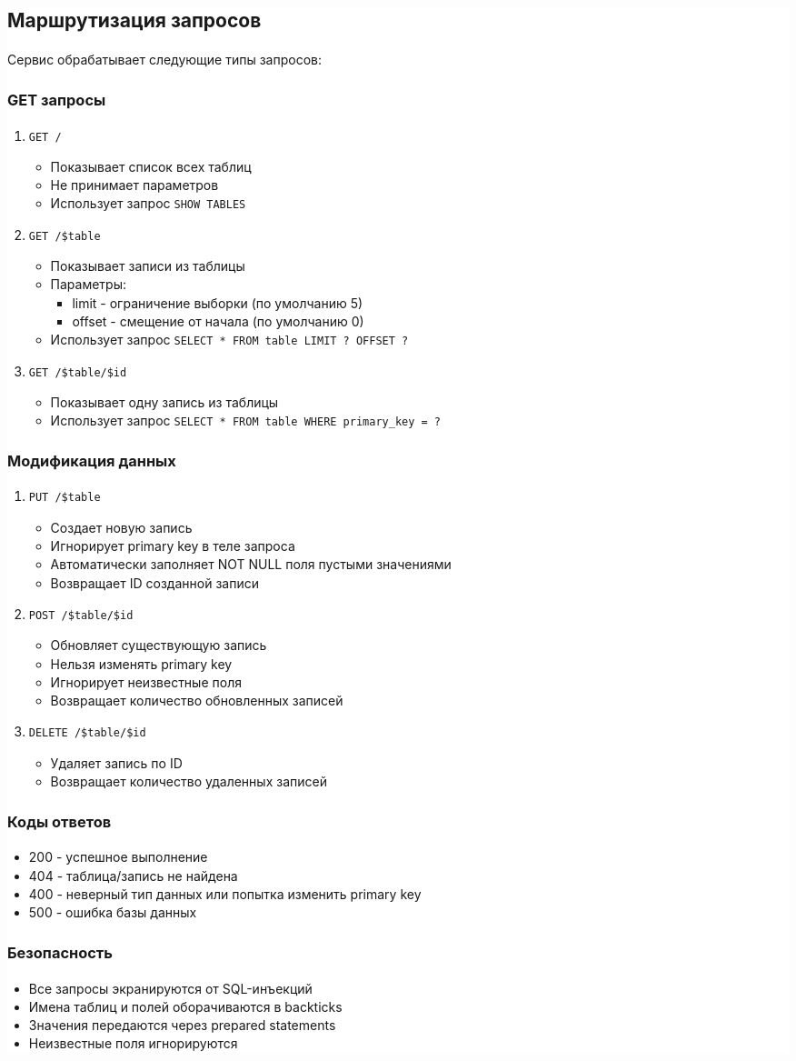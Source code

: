 ## Маршрутизация запросов

Сервис обрабатывает следующие типы запросов:

### GET запросы
1. `GET /` 
   - Показывает список всех таблиц
   - Не принимает параметров
   - Использует запрос `SHOW TABLES`

2. `GET /$table`
   - Показывает записи из таблицы
   - Параметры:
     * limit - ограничение выборки (по умолчанию 5)
     * offset - смещение от начала (по умолчанию 0)
   - Использует запрос `SELECT * FROM table LIMIT ? OFFSET ?`

3. `GET /$table/$id`
   - Показывает одну запись из таблицы
   - Использует запрос `SELECT * FROM table WHERE primary_key = ?`

### Модификация данных
1. `PUT /$table`
   - Создает новую запись
   - Игнорирует primary key в теле запроса
   - Автоматически заполняет NOT NULL поля пустыми значениями
   - Возвращает ID созданной записи

2. `POST /$table/$id`
   - Обновляет существующую запись
   - Нельзя изменять primary key
   - Игнорирует неизвестные поля
   - Возвращает количество обновленных записей

3. `DELETE /$table/$id`
   - Удаляет запись по ID
   - Возвращает количество удаленных записей

### Коды ответов
- 200 - успешное выполнение
- 404 - таблица/запись не найдена
- 400 - неверный тип данных или попытка изменить primary key
- 500 - ошибка базы данных

### Безопасность
- Все запросы экранируются от SQL-инъекций
- Имена таблиц и полей оборачиваются в backticks
- Значения передаются через prepared statements
- Неизвестные поля игнорируются